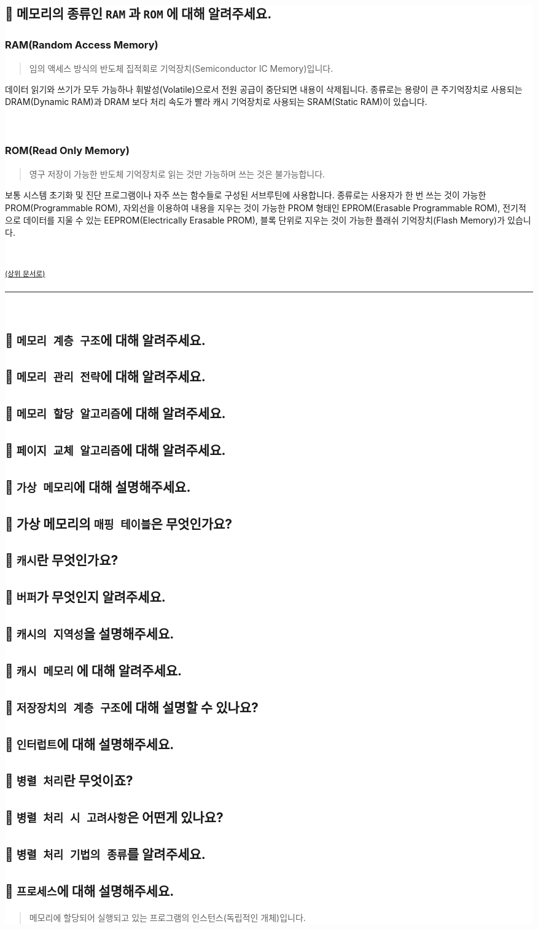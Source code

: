 ## :book: 메모리의 종류인 `RAM` 과 `ROM` 에 대해 알려주세요.
### RAM(Random Access Memory)
> 임의 액세스 방식의 반도체 집적회로 기억장치(Semiconductor IC Memory)입니다.

데이터 읽기와 쓰기가 모두 가능하나 휘발성(Volatile)으로서 전원 공급이 중단되면 내용이 삭제됩니다. 종류로는 용량이 큰 주기억장치로 사용되는 DRAM(Dynamic RAM)과 DRAM 보다 처리 속도가 빨라 캐시 기억장치로 사용되는 SRAM(Static RAM)이 있습니다.

<br>

### ROM(Read Only Memory)
> 영구 저장이 가능한 반도체 기억장치로 읽는 것만 가능하며 쓰는 것은 불가능합니다.

보통 시스템 초기화 및 진단 프로그램이나 자주 쓰는 함수들로 구성된 서브루틴에 사용합니다. 종류로는 사용자가 한 번 쓰는 것이 가능한 PROM(Programmable ROM),  자외선을 이용하여 내용을 지우는 것이 가능한 PROM 형태인 EPROM(Erasable Programmable ROM), 전기적으로 데이터를 지울 수 있는 EEPROM(Electrically Erasable PROM), 블록 단위로 지우는 것이 가능한 플래쉬 기억장치(Flash Memory)가 있습니다.

<br>

<sup>[(상위 문서로)](https://github.com/InSeong-So/IT-Note)</sup>

<hr>
<br>

## :book: `메모리 계층 구조`에 대해 알려주세요.
## :book: `메모리 관리 전략`에 대해 알려주세요.
## :book: `메모리 할당 알고리즘`에 대해 알려주세요.
## :book: `페이지 교체 알고리즘`에 대해 알려주세요.
## :book: `가상 메모리`에 대해 설명해주세요.
## :book: 가상 메모리의 `매핑 테이블`은 무엇인가요?
## :book: `캐시`란 무엇인가요?
## :book: `버퍼`가 무엇인지 알려주세요.
## :book: `캐시의 지역성`을 설명해주세요.
## :book: `캐시 메모리` 에 대해 알려주세요.
## :book: `저장장치의 계층 구조`에 대해 설명할 수 있나요?
## :book: `인터럽트`에 대해 설명해주세요.
## :book: `병렬 처리`란 무엇이죠?
## :book: `병렬 처리 시 고려사항`은 어떤게 있나요?
## :book: `병렬 처리 기법의 종류`를 알려주세요.
## :book: `프로세스`에 대해 설명해주세요.
> 메모리에 할당되어 실행되고 있는 프로그램의 인스턴스(독립적인 개체)입니다.
